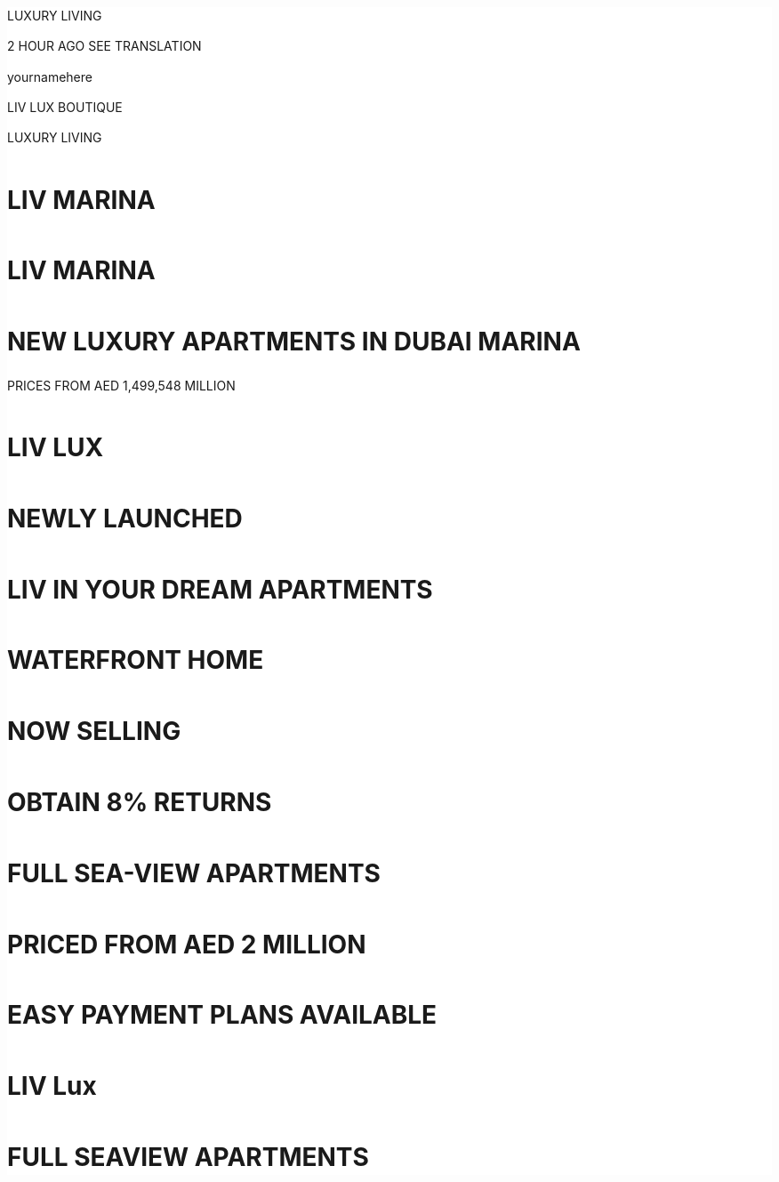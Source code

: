 LUXURY LIVING

2 HOUR AGO SEE TRANSLATION

yournamehere

LIV LUX BOUTIQUE

LUXURY LIVING
# LIV MARINA
# LIV MARINA

# NEW LUXURY APARTMENTS IN DUBAI MARINA

PRICES FROM AED 1,499,548 MILLION
# LIV LUX

# NEWLY LAUNCHED

# LIV IN YOUR DREAM APARTMENTS

# WATERFRONT HOME

# NOW SELLING

# OBTAIN 8% RETURNS

# FULL SEA-VIEW APARTMENTS

# PRICED FROM AED 2 MILLION

# EASY PAYMENT PLANS AVAILABLE

# LIV Lux

# FULL SEAVIEW APARTMENTS
